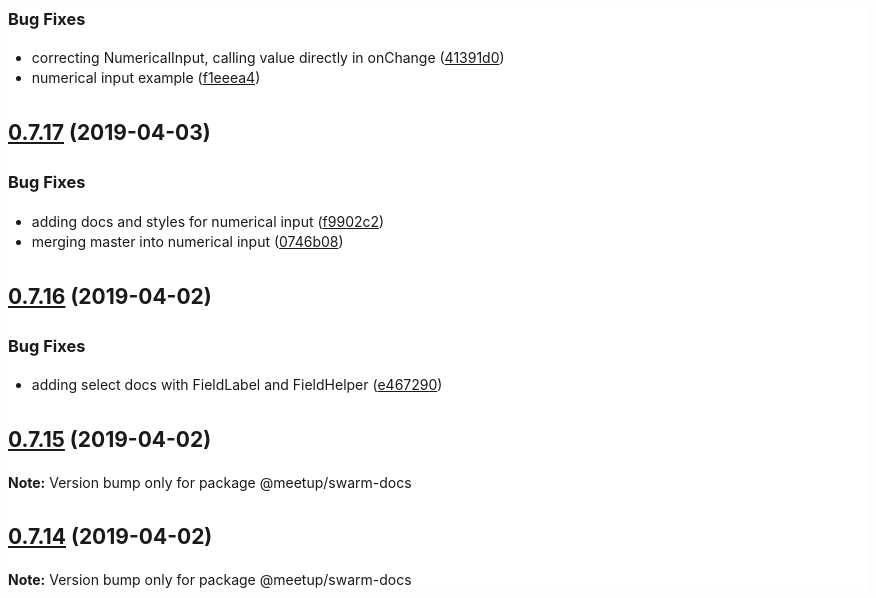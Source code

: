 
### Bug Fixes

* correcting NumericalInput, calling value directly in onChange ([41391d0](https://github.com/gatsbyjs/gatsby-starter-default/commit/41391d0))
* numerical input example ([f1eeea4](https://github.com/gatsbyjs/gatsby-starter-default/commit/f1eeea4))





## [0.7.17](https://github.com/gatsbyjs/gatsby-starter-default/compare/@meetup/swarm-docs@0.7.16...@meetup/swarm-docs@0.7.17) (2019-04-03)


### Bug Fixes

* adding docs and styles for numerical input ([f9902c2](https://github.com/gatsbyjs/gatsby-starter-default/commit/f9902c2))
* merging master into numerical input ([0746b08](https://github.com/gatsbyjs/gatsby-starter-default/commit/0746b08))





## [0.7.16](https://github.com/gatsbyjs/gatsby-starter-default/compare/@meetup/swarm-docs@0.7.15...@meetup/swarm-docs@0.7.16) (2019-04-02)


### Bug Fixes

* adding select docs with FieldLabel and FieldHelper ([e467290](https://github.com/gatsbyjs/gatsby-starter-default/commit/e467290))





## [0.7.15](https://github.com/gatsbyjs/gatsby-starter-default/compare/@meetup/swarm-docs@0.7.14...@meetup/swarm-docs@0.7.15) (2019-04-02)

**Note:** Version bump only for package @meetup/swarm-docs





## [0.7.14](https://github.com/gatsbyjs/gatsby-starter-default/compare/@meetup/swarm-docs@0.7.13...@meetup/swarm-docs@0.7.14) (2019-04-02)

**Note:** Version bump only for package @meetup/swarm-docs

